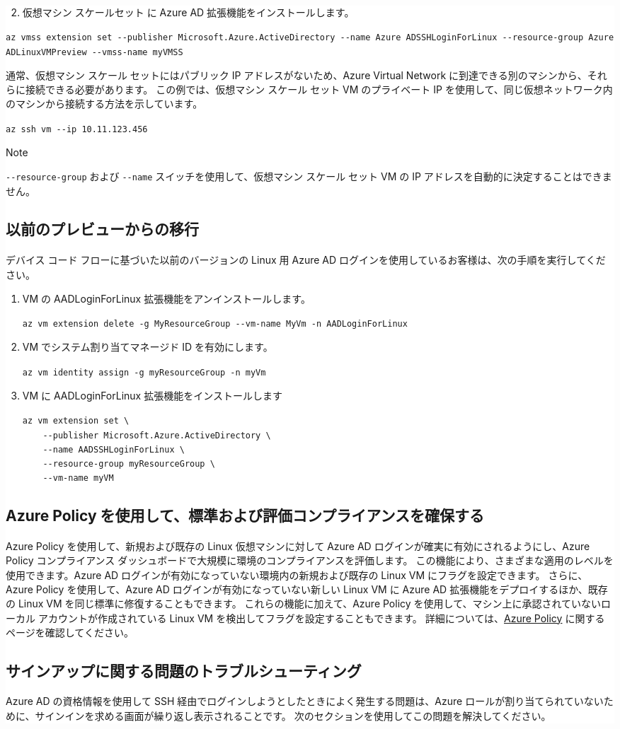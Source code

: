 2. 仮想マシン スケールセット に Azure AD 拡張機能をインストールします。

```azurecli
az vmss extension set --publisher Microsoft.Azure.ActiveDirectory --name Azure ADSSHLoginForLinux --resource-group AzureADLinuxVMPreview --vmss-name myVMSS
```

通常、仮想マシン スケール セットにはパブリック IP アドレスがないため、Azure Virtual Network に到達できる別のマシンから、それらに接続できる必要があります。 この例では、仮想マシン スケール セット VM のプライベート IP を使用して、同じ仮想ネットワーク内のマシンから接続する方法を示しています。 

```azurecli
az ssh vm --ip 10.11.123.456
```

> [!NOTE]
> `--resource-group` および `--name` スイッチを使用して、仮想マシン スケール セット VM の IP アドレスを自動的に決定することはできません。

## <a name="migration-from-previous-preview"></a>以前のプレビューからの移行

デバイス コード フローに基づいた以前のバージョンの Linux 用 Azure AD ログインを使用しているお客様は、次の手順を実行してください。

1. VM の AADLoginForLinux 拡張機能をアンインストールします。
   
   ```azurecli
   az vm extension delete -g MyResourceGroup --vm-name MyVm -n AADLoginForLinux
   ```

1. VM でシステム割り当てマネージド ID を有効にします。

   ```azurecli
   az vm identity assign -g myResourceGroup -n myVm
   ```

1. VM に AADLoginForLinux 拡張機能をインストールします

    ```azurecli
    az vm extension set \
        --publisher Microsoft.Azure.ActiveDirectory \
        --name AADSSHLoginForLinux \
        --resource-group myResourceGroup \
        --vm-name myVM
    ```

## <a name="using-azure-policy-to-ensure-standards-and-assess-compliance"></a>Azure Policy を使用して、標準および評価コンプライアンスを確保する

Azure Policy を使用して、新規および既存の Linux 仮想マシンに対して Azure AD ログインが確実に有効にされるようにし、Azure Policy コンプライアンス ダッシュボードで大規模に環境のコンプライアンスを評価します。 この機能により、さまざまな適用のレベルを使用できます。Azure AD ログインが有効になっていない環境内の新規および既存の Linux VM にフラグを設定できます。 さらに、Azure Policy を使用して、Azure AD ログインが有効になっていない新しい Linux VM に Azure AD 拡張機能をデプロイするほか、既存の Linux VM を同じ標準に修復することもできます。 これらの機能に加えて、Azure Policy を使用して、マシン上に承認されていないローカル アカウントが作成されている Linux VM を検出してフラグを設定することもできます。 詳細については、[Azure Policy](../../governance/policy/overview.md) に関するページを確認してください。

## <a name="troubleshoot-sign-in-issues"></a>サインアップに関する問題のトラブルシューティング

Azure AD の資格情報を使用して SSH 経由でログインしようとしたときによく発生する問題は、Azure ロールが割り当てられていないために、サインインを求める画面が繰り返し表示されることです。 次のセクションを使用してこの問題を解決してください。
